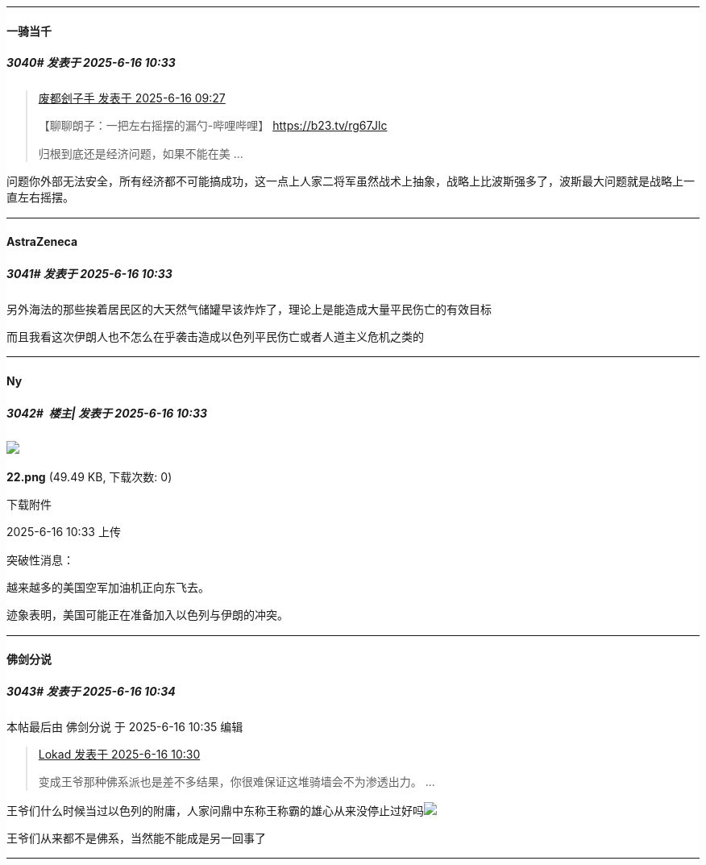 *****

####  一骑当千  
##### 3040#       发表于 2025-6-16 10:33

<blockquote><a href="httphttps://stage1st.com/2b/forum.php?mod=redirect&amp;goto=findpost&amp;pid=67945635&amp;ptid=2253702" target="_blank">废都刽子手 发表于 2025-6-16 09:27</a>

【聊聊朗子：一把左右摇摆的漏勺-哔哩哔哩】 https://b23.tv/rg67Jlc

归根到底还是经济问题，如果不能在美 ...</blockquote>
问题你外部无法安全，所有经济都不可能搞成功，这一点上人家二将军虽然战术上抽象，战略上比波斯强多了，波斯最大问题就是战略上一直左右摇摆。


*****

####  AstraZeneca  
##### 3041#       发表于 2025-6-16 10:33

另外海法的那些挨着居民区的大天然气储罐早该炸炸了，理论上是能造成大量平民伤亡的有效目标

而且我看这次伊朗人也不怎么在乎袭击造成以色列平民伤亡或者人道主义危机之类的

*****

####  Ny  
##### 3042#         楼主| 发表于 2025-6-16 10:33

<img src="https://img.stage1st.com/forum/202506/16/103348rbt9teqeh6hfhbhe.png" referrerpolicy="no-referrer">

<strong>22.png</strong> (49.49 KB, 下载次数: 0)

下载附件

2025-6-16 10:33 上传

突破性消息： 

越来越多的美国空军加油机正向东飞去。

迹象表明，美国可能正在准备加入以色列与伊朗的冲突。

*****

####  佛剑分说  
##### 3043#       发表于 2025-6-16 10:34

 本帖最后由 佛剑分说 于 2025-6-16 10:35 编辑 
<blockquote><a href="httphttps://stage1st.com/2b/forum.php?mod=redirect&amp;goto=findpost&amp;pid=67946171&amp;ptid=2253702" target="_blank">Lokad 发表于 2025-6-16 10:30</a>

变成王爷那种佛系派也是差不多结果，你很难保证这堆骑墙会不为渗透出力。 ...</blockquote>
王爷们什么时候当过以色列的附庸，人家问鼎中东称王称霸的雄心从来没停止过好吗<img src="https://static.stage1st.com/image/smiley/face2017/068.png" referrerpolicy="no-referrer">

王爷们从来都不是佛系，当然能不能成是另一回事了

*****
